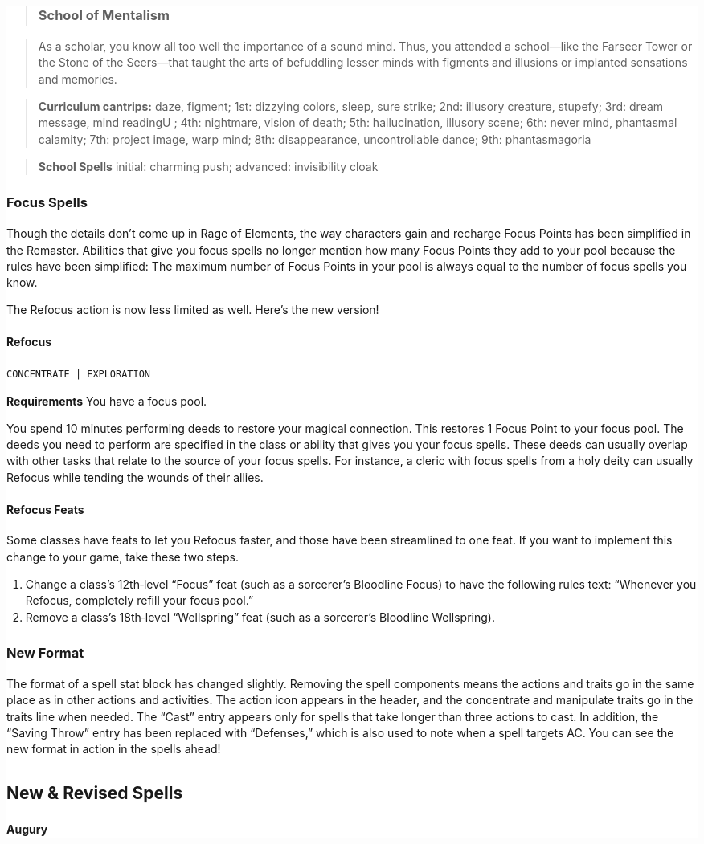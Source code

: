 > ### School of Mentalism

> As a scholar, you know all too well the importance of a sound mind. Thus, you attended a school—like the Farseer Tower or the Stone of the Seers—that taught the arts of befuddling lesser minds with figments and illusions or implanted sensations and memories. 

> **Curriculum cantrips:** daze, figment; 1st: dizzying colors, sleep, sure strike; 2nd: illusory creature, stupefy; 3rd: dream message, mind readingU ; 4th: nightmare, vision of death; 5th: hallucination, illusory scene; 6th: never mind, phantasmal calamity; 7th: project image, warp mind; 8th: disappearance, uncontrollable dance; 9th: phantasmagoria 

> **School Spells** initial: charming push; advanced: invisibility cloak

### Focus Spells

Though the details don’t come up in Rage of Elements, the way characters gain and recharge Focus Points has been simplified in the Remaster. Abilities that give you focus spells no longer mention how many Focus Points they add to your pool because the rules have been simplified: The maximum number of Focus Points in your pool is always equal to the number of focus spells you know.

The Refocus action is now less limited as well. Here’s the new version!

#### Refocus

`CONCENTRATE | EXPLORATION`

**Requirements** You have a focus pool.

You spend 10 minutes performing deeds to restore your magical connection. This restores 1 Focus Point to your focus pool. The deeds you need to perform are specified in the class or ability that gives you your focus spells. These deeds can usually overlap with other tasks that relate to the source of your focus spells. For instance, a cleric with focus spells from a holy deity can usually Refocus while tending the wounds of their allies.

#### Refocus Feats

Some classes have feats to let you Refocus faster, and those have been streamlined to one feat. If you want to implement this change to your game, take these two steps.

1. Change a class’s 12th‑level “Focus” feat (such as a sorcerer’s Bloodline Focus) to have the following rules text: “Whenever you Refocus, completely refill your focus pool.”
1. Remove a class’s 18th‑level “Wellspring” feat (such as a sorcerer’s Bloodline Wellspring).

### New Format

The format of a spell stat block has changed slightly. Removing the spell components means the actions and traits go in the same place as in other actions and activities. The action icon appears in the header, and the concentrate and manipulate traits go in the traits line when needed. The “Cast” entry appears only for spells that take longer than three actions to cast. In addition, the “Saving Throw” entry has been replaced with “Defenses,” which is also used to note when a spell targets AC. You can see the new format in action in the spells ahead!

## New & Revised Spells

#### Augury

